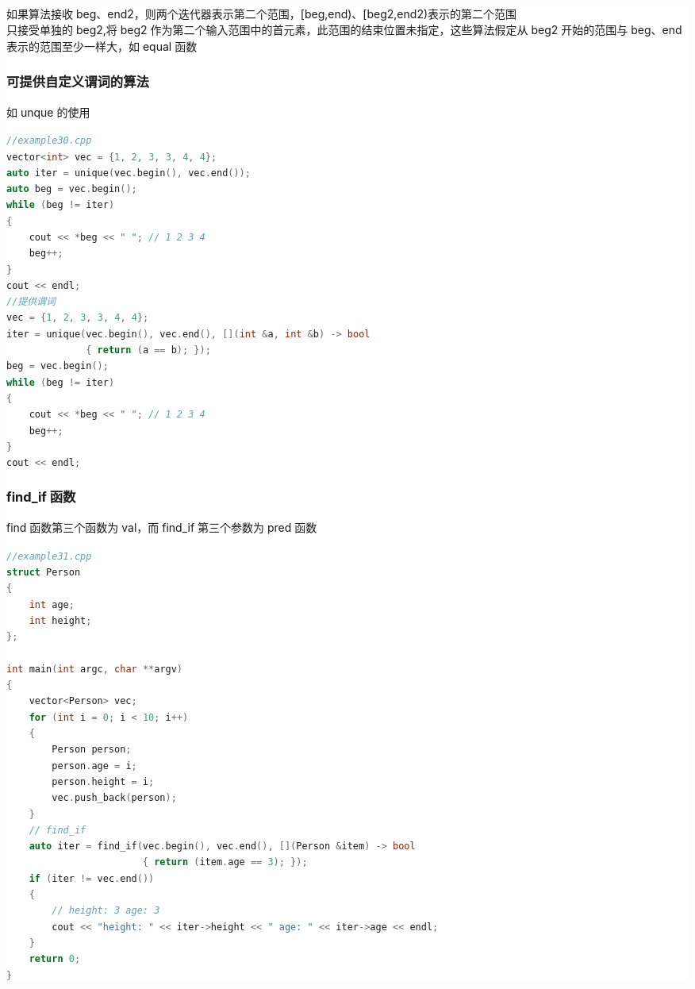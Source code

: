 如果算法接收 beg、end2，则两个迭代器表示第二个范围，\[beg,end)、\[beg2,end2)表示的第二个范围\
只接受单独的 beg2,将 beg2 作为第二个输入范围中的首元素，此范围的结束位置未指定，这些算法假定从 beg2 开始的范围与 beg、end 表示的范围至少一样大，如 equal 函数

### 可提供自定义谓词的算法

如 unque 的使用

```cpp
//example30.cpp
vector<int> vec = {1, 2, 3, 3, 4, 4};
auto iter = unique(vec.begin(), vec.end());
auto beg = vec.begin();
while (beg != iter)
{
    cout << *beg << " "; // 1 2 3 4
    beg++;
}
cout << endl;
//提供谓词
vec = {1, 2, 3, 3, 4, 4};
iter = unique(vec.begin(), vec.end(), [](int &a, int &b) -> bool
              { return (a == b); });
beg = vec.begin();
while (beg != iter)
{
    cout << *beg << " "; // 1 2 3 4
    beg++;
}
cout << endl;
```

### find_if 函数

find 函数第三个函数为 val，而 find_if 第三个参数为 pred 函数

```cpp
//example31.cpp
struct Person
{
    int age;
    int height;
};

int main(int argc, char **argv)
{
    vector<Person> vec;
    for (int i = 0; i < 10; i++)
    {
        Person person;
        person.age = i;
        person.height = i;
        vec.push_back(person);
    }
    // find_if
    auto iter = find_if(vec.begin(), vec.end(), [](Person &item) -> bool
                        { return (item.age == 3); });
    if (iter != vec.end())
    {
        // height: 3 age: 3
        cout << "height: " << iter->height << " age: " << iter->age << endl;
    }
    return 0;
}
```
